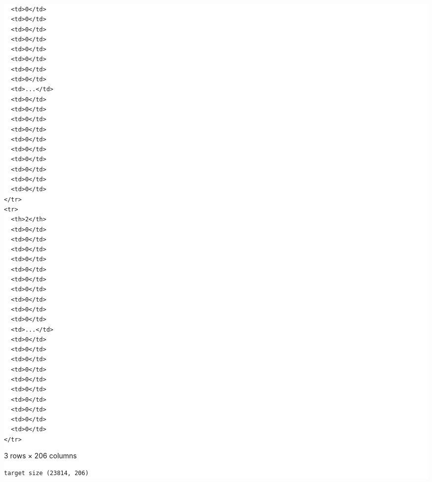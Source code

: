       <td>0</td>
      <td>0</td>
      <td>0</td>
      <td>0</td>
      <td>0</td>
      <td>0</td>
      <td>0</td>
      <td>0</td>
      <td>...</td>
      <td>0</td>
      <td>0</td>
      <td>0</td>
      <td>0</td>
      <td>0</td>
      <td>0</td>
      <td>0</td>
      <td>0</td>
      <td>0</td>
      <td>0</td>
    </tr>
    <tr>
      <th>2</th>
      <td>0</td>
      <td>0</td>
      <td>0</td>
      <td>0</td>
      <td>0</td>
      <td>0</td>
      <td>0</td>
      <td>0</td>
      <td>0</td>
      <td>0</td>
      <td>...</td>
      <td>0</td>
      <td>0</td>
      <td>0</td>
      <td>0</td>
      <td>0</td>
      <td>0</td>
      <td>0</td>
      <td>0</td>
      <td>0</td>
      <td>0</td>
    </tr>
  </tbody>
</table>
<p>3 rows × 206 columns</p>
</div>


    target size (23814, 206)
    